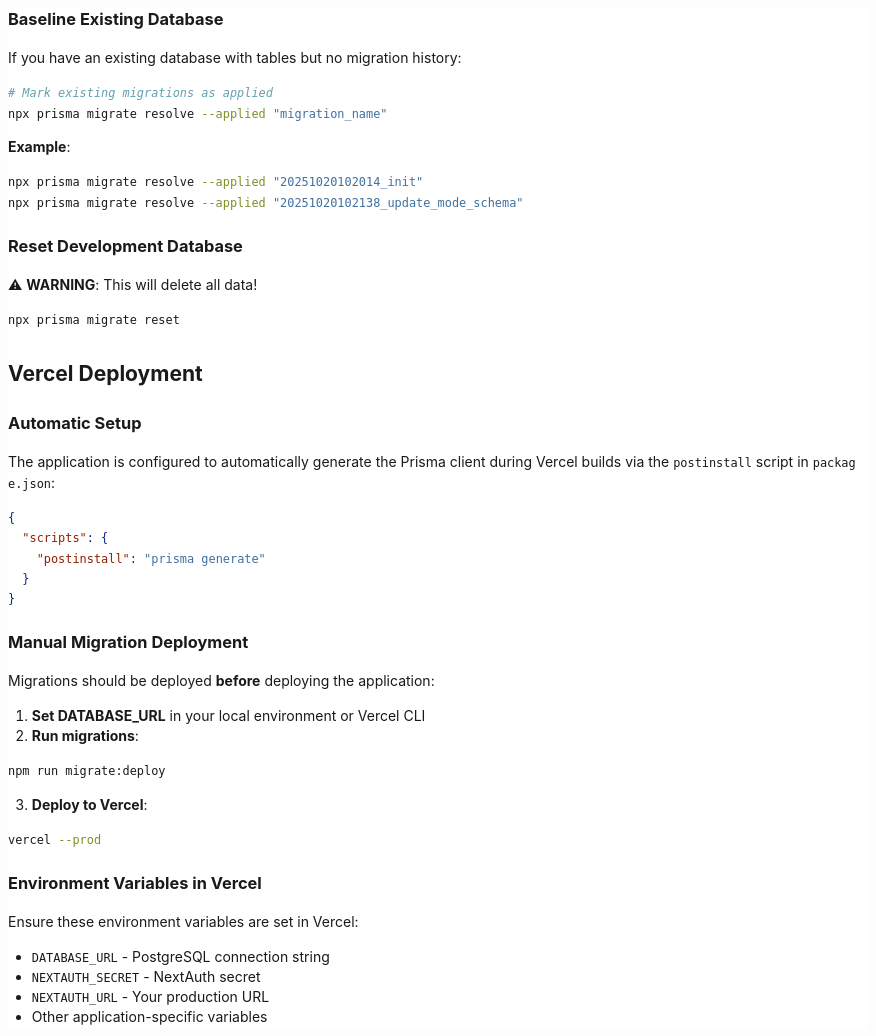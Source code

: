 ### Baseline Existing Database

If you have an existing database with tables but no migration history:

```bash
# Mark existing migrations as applied
npx prisma migrate resolve --applied "migration_name"
```

**Example**:
```bash
npx prisma migrate resolve --applied "20251020102014_init"
npx prisma migrate resolve --applied "20251020102138_update_mode_schema"
```

### Reset Development Database

⚠️ **WARNING**: This will delete all data!

```bash
npx prisma migrate reset
```

## Vercel Deployment

### Automatic Setup

The application is configured to automatically generate the Prisma client during Vercel builds via the `postinstall` script in `package.json`:

```json
{
  "scripts": {
    "postinstall": "prisma generate"
  }
}
```

### Manual Migration Deployment

Migrations should be deployed **before** deploying the application:

1. **Set DATABASE_URL** in your local environment or Vercel CLI
2. **Run migrations**:
```bash
npm run migrate:deploy
```
3. **Deploy to Vercel**:
```bash
vercel --prod
```

### Environment Variables in Vercel

Ensure these environment variables are set in Vercel:
- `DATABASE_URL` - PostgreSQL connection string
- `NEXTAUTH_SECRET` - NextAuth secret
- `NEXTAUTH_URL` - Your production URL
- Other application-specific variables
